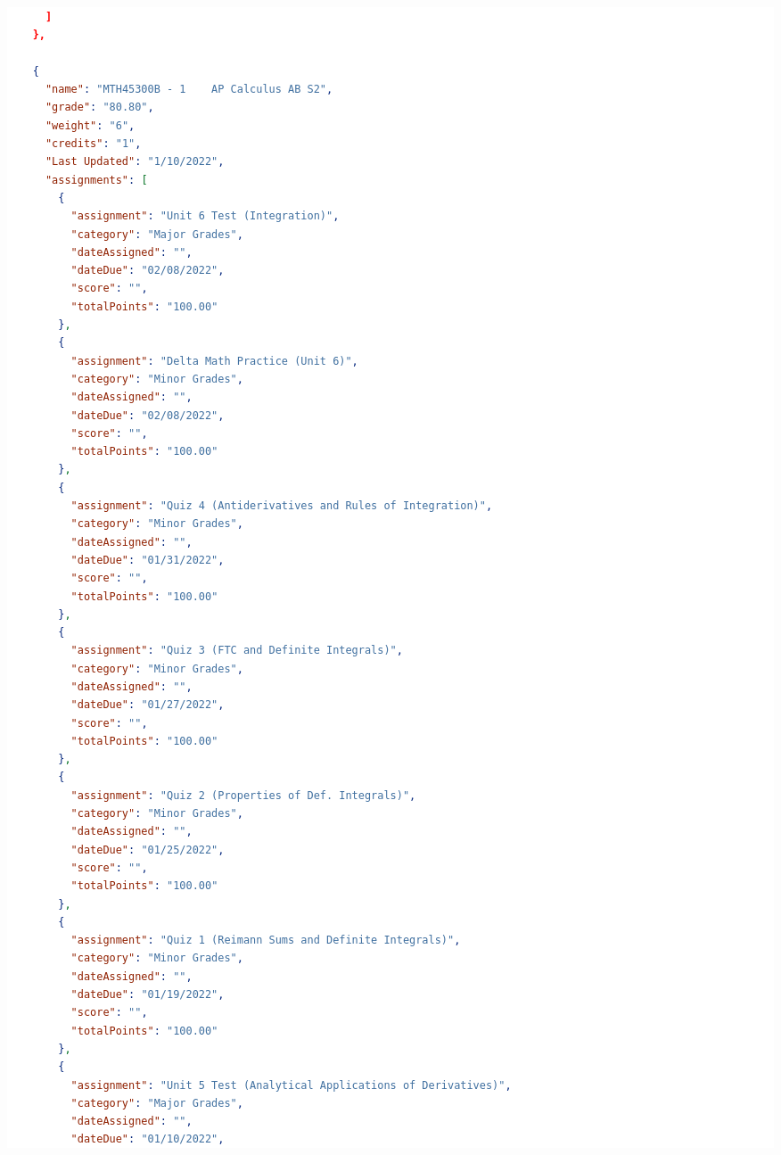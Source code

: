 ``` json
      ]
    },

    {
      "name": "MTH45300B - 1    AP Calculus AB S2",
      "grade": "80.80",
      "weight": "6",
      "credits": "1",
      "Last Updated": "1/10/2022",
      "assignments": [
        {
          "assignment": "Unit 6 Test (Integration)",
          "category": "Major Grades",
          "dateAssigned": "",
          "dateDue": "02/08/2022",
          "score": "",
          "totalPoints": "100.00"
        },
        {
          "assignment": "Delta Math Practice (Unit 6)",
          "category": "Minor Grades",
          "dateAssigned": "",
          "dateDue": "02/08/2022",
          "score": "",
          "totalPoints": "100.00"
        },
        {
          "assignment": "Quiz 4 (Antiderivatives and Rules of Integration)",
          "category": "Minor Grades",
          "dateAssigned": "",
          "dateDue": "01/31/2022",
          "score": "",
          "totalPoints": "100.00"
        },
        {
          "assignment": "Quiz 3 (FTC and Definite Integrals)",
          "category": "Minor Grades",
          "dateAssigned": "",
          "dateDue": "01/27/2022",
          "score": "",
          "totalPoints": "100.00"
        },
        {
          "assignment": "Quiz 2 (Properties of Def. Integrals)",
          "category": "Minor Grades",
          "dateAssigned": "",
          "dateDue": "01/25/2022",
          "score": "",
          "totalPoints": "100.00"
        },
        {
          "assignment": "Quiz 1 (Reimann Sums and Definite Integrals)",
          "category": "Minor Grades",
          "dateAssigned": "",
          "dateDue": "01/19/2022",
          "score": "",
          "totalPoints": "100.00"
        },
        {
          "assignment": "Unit 5 Test (Analytical Applications of Derivatives)",
          "category": "Major Grades",
          "dateAssigned": "",
          "dateDue": "01/10/2022",
```